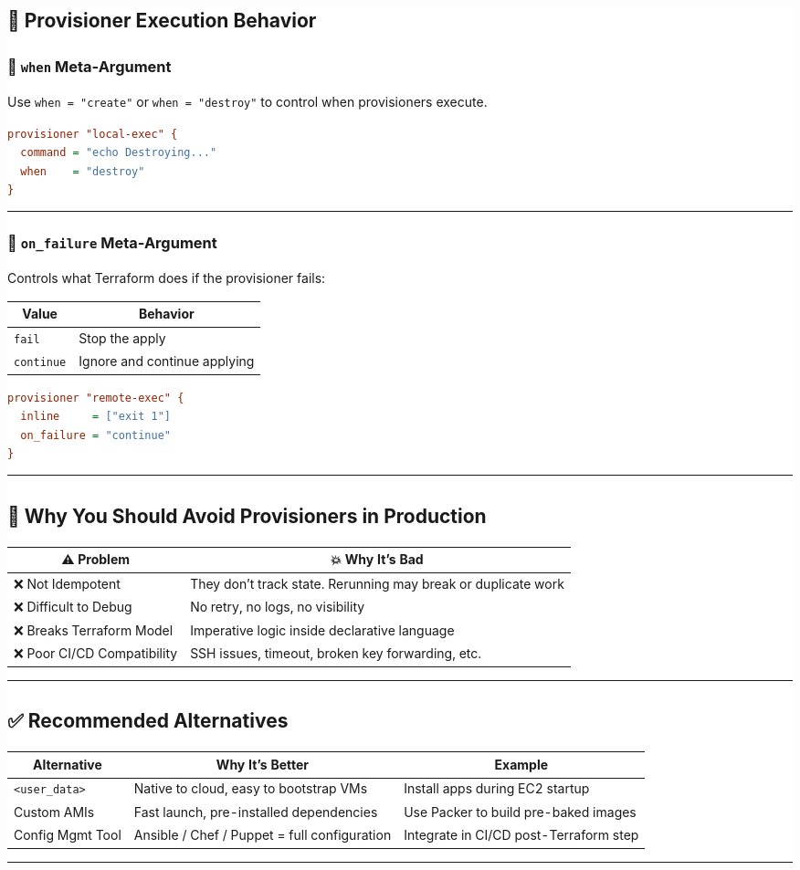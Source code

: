 
## 🔄 Provisioner Execution Behavior

### 🔧 `when` Meta-Argument

Use `when = "create"` or `when = "destroy"` to control when provisioners execute.

```ini
provisioner "local-exec" {
  command = "echo Destroying..."
  when    = "destroy"
}
```

---

### 🧨 `on_failure` Meta-Argument

Controls what Terraform does if the provisioner fails:

| Value      | Behavior                     |
| ---------- | ---------------------------- |
| `fail`     | Stop the apply               |
| `continue` | Ignore and continue applying |

```ini
provisioner "remote-exec" {
  inline     = ["exit 1"]
  on_failure = "continue"
}
```

---

## 🛑 Why You Should Avoid Provisioners in Production

| ⚠ Problem                   | 💥 Why It’s Bad                                               |
| --------------------------- | ------------------------------------------------------------- |
| ❌ Not Idempotent           | They don’t track state. Rerunning may break or duplicate work |
| ❌ Difficult to Debug       | No retry, no logs, no visibility                              |
| ❌ Breaks Terraform Model   | Imperative logic inside declarative language                  |
| ❌ Poor CI/CD Compatibility | SSH issues, timeout, broken key forwarding, etc.              |

---

## ✅ Recommended Alternatives

| Alternative      | Why It’s Better                              | Example                                |
| ---------------- | -------------------------------------------- | -------------------------------------- |
| `<user_data>`    | Native to cloud, easy to bootstrap VMs       | Install apps during EC2 startup        |
| Custom AMIs      | Fast launch, pre-installed dependencies      | Use Packer to build pre-baked images   |
| Config Mgmt Tool | Ansible / Chef / Puppet = full configuration | Integrate in CI/CD post-Terraform step |

---